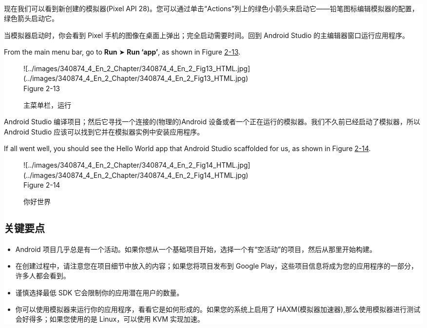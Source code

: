 </figure>

现在我们可以看到新创建的模拟器(Pixel API 28)。您可以通过单击“Actions”列上的绿色小箭头来启动它——铅笔图标编辑模拟器的配置，绿色箭头启动它。

当模拟器启动时，你会看到 Pixel 手机的图像在桌面上弹出；完全启动需要时间。回到 Android Studio 的主编辑器窗口运行应用程序。

From the main menu bar, go to **Run** ➤ **Run ‘app’**, as shown in Figure [2-13](#Fig13).

<figure class="Figure" id="Fig13">![../images/340874_4_En_2_Chapter/340874_4_En_2_Fig13_HTML.jpg](../images/340874_4_En_2_Chapter/340874_4_En_2_Fig13_HTML.jpg)

<figcaption class="Caption" lang="en">Figure 2-13

主菜单栏，运行

</figcaption>

</figure>

Android Studio 编译项目；然后它寻找一个连接的(物理的)Android 设备或者一个正在运行的模拟器。我们不久前已经启动了模拟器，所以 Android Studio 应该可以找到它并在模拟器实例中安装应用程序。

If all went well, you should see the Hello World app that Android Studio scaffolded for us, as shown in Figure [2-14](#Fig14).

<figure class="Figure" id="Fig14">![../images/340874_4_En_2_Chapter/340874_4_En_2_Fig14_HTML.jpg](../images/340874_4_En_2_Chapter/340874_4_En_2_Fig14_HTML.jpg)

<figcaption class="Caption" lang="en">Figure 2-14

你好世界

</figcaption>

</figure>

</section>

<section class="Section1 RenderAsSection1" id="Sec3">

## 关键要点

*   Android 项目几乎总是有一个活动。如果你想从一个基础项目开始，选择一个有“空活动”的项目，然后从那里开始构建。

*   在创建过程中，请注意您在项目细节中放入的内容；如果您将项目发布到 Google Play，这些项目信息将成为您的应用程序的一部分，许多人都会看到。

*   谨慎选择最低 SDK 它会限制你的应用潜在用户的数量。

*   你可以使用模拟器来运行你的应用程序，看看它是如何形成的。如果您的系统上启用了 HAXM(模拟器加速器),那么使用模拟器进行测试会好得多；如果您使用的是 Linux，可以使用 KVM 实现加速。

</section>